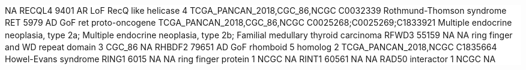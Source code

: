 <td align="left">NA</td>
</tr>
<tr class="even">
<td align="left">RECQL4</td>
<td align="left">9401</td>
<td align="left">AR</td>
<td align="left">LoF</td>
<td align="left">RecQ like helicase 4</td>
<td align="left">TCGA_PANCAN_2018,CGC_86,NCGC</td>
<td align="left">C0032339</td>
<td align="left">Rothmund-Thomson syndrome</td>
</tr>
<tr class="odd">
<td align="left">RET</td>
<td align="left">5979</td>
<td align="left">AD</td>
<td align="left">GoF</td>
<td align="left">ret proto-oncogene</td>
<td align="left">TCGA_PANCAN_2018,CGC_86,NCGC</td>
<td align="left">C0025268;C0025269;C1833921</td>
<td align="left">Multiple endocrine neoplasia, type 2a; Multiple endocrine neoplasia, type 2b; Familial medullary thyroid carcinoma</td>
</tr>
<tr class="even">
<td align="left">RFWD3</td>
<td align="left">55159</td>
<td align="left">NA</td>
<td align="left">NA</td>
<td align="left">ring finger and WD repeat domain 3</td>
<td align="left">CGC_86</td>
<td align="left"></td>
<td align="left">NA</td>
</tr>
<tr class="odd">
<td align="left">RHBDF2</td>
<td align="left">79651</td>
<td align="left">AD</td>
<td align="left">GoF</td>
<td align="left">rhomboid 5 homolog 2</td>
<td align="left">TCGA_PANCAN_2018,NCGC</td>
<td align="left">C1835664</td>
<td align="left">Howel-Evans syndrome</td>
</tr>
<tr class="even">
<td align="left">RING1</td>
<td align="left">6015</td>
<td align="left">NA</td>
<td align="left">NA</td>
<td align="left">ring finger protein 1</td>
<td align="left">NCGC</td>
<td align="left"></td>
<td align="left">NA</td>
</tr>
<tr class="odd">
<td align="left">RINT1</td>
<td align="left">60561</td>
<td align="left">NA</td>
<td align="left">NA</td>
<td align="left">RAD50 interactor 1</td>
<td align="left">NCGC</td>
<td align="left"></td>
<td align="left">NA</td>
</tr>
<tr class="even">